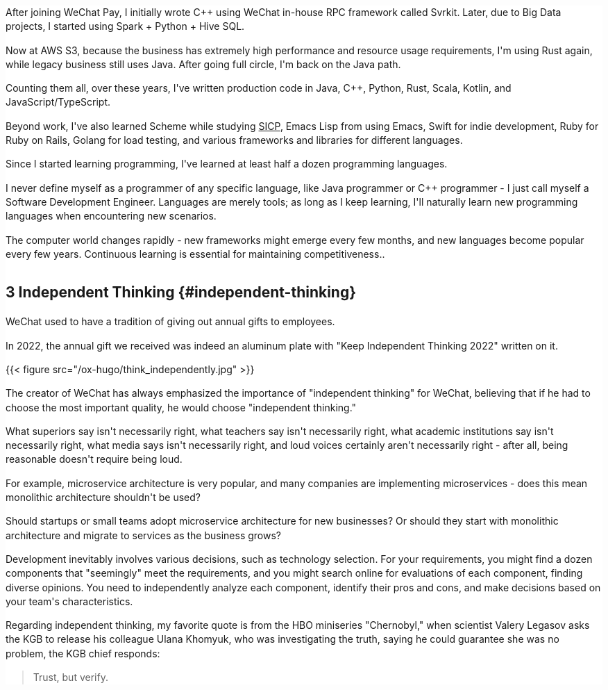 After joining WeChat Pay, I initially wrote C++ using WeChat in-house RPC framework called Svrkit. Later, due to Big Data projects, I started using Spark + Python + Hive SQL.

Now at AWS S3, because the business has extremely high performance and resource usage requirements, I'm using Rust again, while legacy business still uses Java. After going full circle, I'm back on the Java path.

Counting them all, over these years, I've written production code in Java, C++, Python, Rust, Scala, Kotlin, and JavaScript/TypeScript.

Beyond work, I've also learned Scheme while studying [SICP](https://github.com/ramsayleung/sicp_solution), Emacs Lisp from using Emacs, Swift for indie development, Ruby for Ruby on Rails, Golang for load testing, and various frameworks and libraries for different languages.

Since I started learning programming, I've learned at least half a dozen programming languages.

I never define myself as a programmer of any specific language, like Java programmer or C++ programmer - I just call myself a Software Development Engineer. Languages are merely tools; as long as I keep learning, I'll naturally learn new programming languages when encountering new scenarios.

The computer world changes rapidly - new frameworks might emerge every few months, and new languages become popular every few years. Continuous learning is essential for maintaining competitiveness..


## <span class="section-num">3</span> Independent Thinking {#independent-thinking}

WeChat used to have a tradition of giving out annual gifts to employees.

In 2022, the annual gift we received was indeed an aluminum plate with "Keep Independent Thinking 2022" written on it.

{{< figure src="/ox-hugo/think_independently.jpg" >}}

The creator of WeChat has always emphasized the importance of "independent thinking" for WeChat, believing that if he had to choose the most important quality, he would choose "independent thinking."

What superiors say isn't necessarily right, what teachers say isn't necessarily right, what academic institutions say isn't necessarily right, what media says isn't necessarily right, and loud voices certainly aren't necessarily right - after all, being reasonable doesn't require being loud.

For example, microservice architecture is very popular, and many companies are implementing microservices - does this mean monolithic architecture shouldn't be used?

Should startups or small teams adopt microservice architecture for new businesses? Or should they start with monolithic architecture and migrate to services as the business grows?

Development inevitably involves various decisions, such as technology selection. For your requirements, you might find a dozen components that "seemingly" meet the requirements,
and you might search online for evaluations of each component, finding diverse opinions. You need to independently analyze each component, identify their pros and cons, and make decisions based on your team's characteristics.

Regarding independent thinking, my favorite quote is from the HBO miniseries "Chernobyl,"
when scientist Valery Legasov asks the KGB to release his colleague Ulana Khomyuk, who was investigating the truth, saying he could guarantee she was no problem, the KGB chief responds:

> Trust, but verify.
